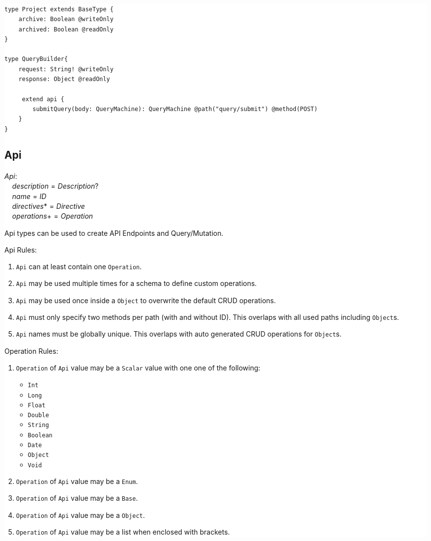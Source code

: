     type Project extends BaseType {
        archive: Boolean @writeOnly
        archived: Boolean @readOnly
    }

    type QueryBuilder{
        request: String! @writeOnly
        response: Object @readOnly

         extend api {
            submitQuery(body: QueryMachine): QueryMachine @path("query/submit") @method(POST)
        }
    }

## Api

$`          Api:                                                      `$\
$`~~~~          description=Description?                                    `$\
$`~~~~          name=ID                                                     `$\
$`~~~~          directives*=Directive                                       `$\
$`~~~~          operations+=Operation                                       `$

Api types can be used to create API Endpoints and Query/Mutation.

Api Rules:

1.  `Api` can at least contain one `Operation`.

2.  `Api` may be used multiple times for a schema to define custom operations.

3.  `Api` may be used once inside a `Object` to overwrite the default CRUD operations.

4.  `Api` must only specify two methods per path (with and without ID). This overlaps with all used paths including `Object`s.

5.  `Api` names must be globally unique. This overlaps with auto generated CRUD operations for `Object`s.

Operation Rules:

1.  `Operation` of `Api` value may be a `Scalar` value with one one of the following:
    * `Int`
    * `Long`
    * `Float`
    * `Double`
    * `String`
    * `Boolean`
    * `Date`
    * `Object`
    * `Void`

2.  `Operation` of `Api` value may be a `Enum`.

3.  `Operation` of `Api` value may be a `Base`.

4.  `Operation` of `Api` value may be a `Object`.

5.  `Operation` of `Api` value may be a list when enclosed with brackets.
